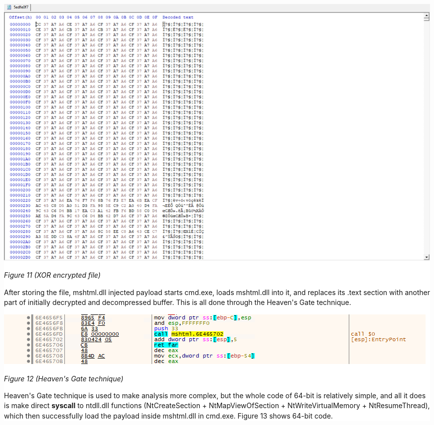 ![Figure 11 (XOR encrypted file)](/images/2023-09-20-clearfake-bug-incident/figure11.png)

*Figure 11 (XOR encrypted file)*

After storing the file, mshtml.dll injected payload starts cmd.exe, loads mshtml.dll into it, and replaces its .text section with another part of initially decrypted and decompressed buffer. This is all done through the Heaven's Gate technique.

![Figure 12 (Heaven's Gate technique)](/images/2023-09-20-clearfake-bug-incident/figure12.png)

*Figure 12 (Heaven's Gate technique)*

Heaven's Gate technique is used to make analysis more complex, but the whole code of 64-bit is relatively simple, and all it does is make direct **syscall** to ntdll.dll functions (NtCreateSection + NtMapViewOfSection + NtWriteVirtualMemory + NtResumeThread), which then successfully load the payload inside mshtml.dll in cmd.exe. Figure 13 shows 64-bit code.
